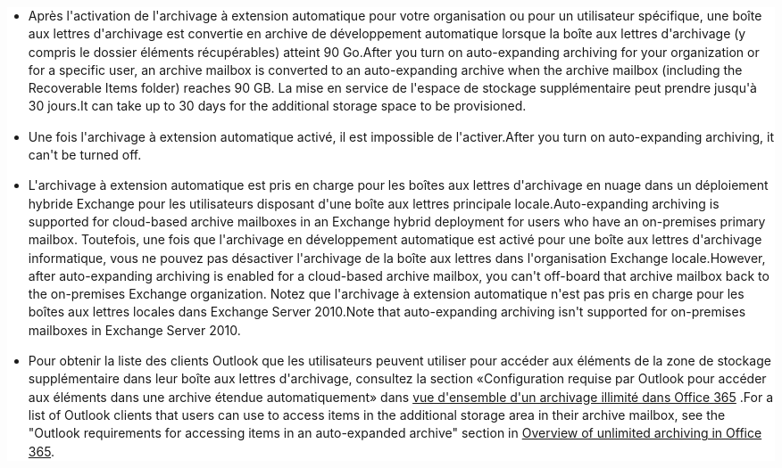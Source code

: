- <span data-ttu-id="972a8-162">Après l'activation de l'archivage à extension automatique pour votre organisation ou pour un utilisateur spécifique, une boîte aux lettres d'archivage est convertie en archive de développement automatique lorsque la boîte aux lettres d'archivage (y compris le dossier éléments récupérables) atteint 90 Go.</span><span class="sxs-lookup"><span data-stu-id="972a8-162">After you turn on auto-expanding archiving for your organization or for a specific user, an archive mailbox is converted to an auto-expanding archive when the archive mailbox (including the Recoverable Items folder) reaches 90 GB.</span></span> <span data-ttu-id="972a8-163">La mise en service de l'espace de stockage supplémentaire peut prendre jusqu'à 30 jours.</span><span class="sxs-lookup"><span data-stu-id="972a8-163">It can take up to 30 days for the additional storage space to be provisioned.</span></span>
    
- <span data-ttu-id="972a8-164">Une fois l'archivage à extension automatique activé, il est impossible de l'activer.</span><span class="sxs-lookup"><span data-stu-id="972a8-164">After you turn on auto-expanding archiving, it can't be turned off.</span></span>
    
- <span data-ttu-id="972a8-165">L'archivage à extension automatique est pris en charge pour les boîtes aux lettres d'archivage en nuage dans un déploiement hybride Exchange pour les utilisateurs disposant d'une boîte aux lettres principale locale.</span><span class="sxs-lookup"><span data-stu-id="972a8-165">Auto-expanding archiving is supported for cloud-based archive mailboxes in an Exchange hybrid deployment for users who have an on-premises primary mailbox.</span></span> <span data-ttu-id="972a8-166">Toutefois, une fois que l'archivage en développement automatique est activé pour une boîte aux lettres d'archivage informatique, vous ne pouvez pas désactiver l'archivage de la boîte aux lettres dans l'organisation Exchange locale.</span><span class="sxs-lookup"><span data-stu-id="972a8-166">However, after auto-expanding archiving is enabled for a cloud-based archive mailbox, you can't off-board that archive mailbox back to the on-premises Exchange organization.</span></span> <span data-ttu-id="972a8-167">Notez que l'archivage à extension automatique n'est pas pris en charge pour les boîtes aux lettres locales dans Exchange Server 2010.</span><span class="sxs-lookup"><span data-stu-id="972a8-167">Note that auto-expanding archiving isn't supported for on-premises mailboxes in Exchange Server 2010.</span></span>
    
- <span data-ttu-id="972a8-168">Pour obtenir la liste des clients Outlook que les utilisateurs peuvent utiliser pour accéder aux éléments de la zone de stockage supplémentaire dans leur boîte aux lettres d'archivage, consultez la section «Configuration requise par Outlook pour accéder aux éléments dans une archive étendue automatiquement» dans [vue d'ensemble d'un archivage illimité dans Office 365](unlimited-archiving.md#outlook-requirements-for-accessing-items-in-an-auto-expanded-archive) .</span><span class="sxs-lookup"><span data-stu-id="972a8-168">For a list of Outlook clients that users can use to access items in the additional storage area in their archive mailbox, see the "Outlook requirements for accessing items in an auto-expanded archive" section in [Overview of unlimited archiving in Office 365](unlimited-archiving.md#outlook-requirements-for-accessing-items-in-an-auto-expanded-archive).</span></span>
    